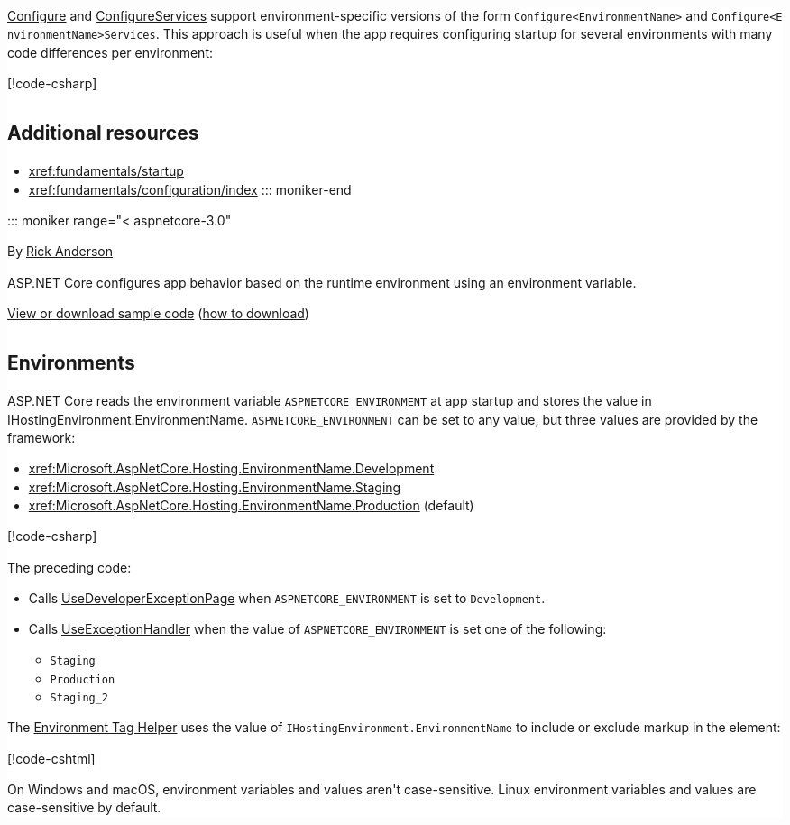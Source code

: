 [Configure](/dotnet/api/microsoft.aspnetcore.hosting.startupbase.configure) and [ConfigureServices](/dotnet/api/microsoft.aspnetcore.hosting.startupbase.configureservices) support environment-specific versions of the form `Configure<EnvironmentName>` and `Configure<EnvironmentName>Services`. This approach is useful when the app requires configuring startup for several environments with many code differences per environment:

[!code-csharp[](environments/3.1sample/EnvironmentsSample/StartupMethodConventions.cs?name=snippet)]

## Additional resources

* <xref:fundamentals/startup>
* <xref:fundamentals/configuration/index>
::: moniker-end

::: moniker range="< aspnetcore-3.0"

By [Rick Anderson](https://twitter.com/RickAndMSFT)

ASP.NET Core configures app behavior based on the runtime environment using an environment variable.

[View or download sample code](https://github.com/dotnet/AspNetCore.Docs/tree/master/aspnetcore/fundamentals/environments/sample) ([how to download](xref:index#how-to-download-a-sample))

## Environments

ASP.NET Core reads the environment variable `ASPNETCORE_ENVIRONMENT` at app startup and stores the value in [IHostingEnvironment.EnvironmentName](xref:Microsoft.AspNetCore.Hosting.IHostingEnvironment.EnvironmentName). `ASPNETCORE_ENVIRONMENT` can be set to any value, but three values are provided by the framework:

* <xref:Microsoft.AspNetCore.Hosting.EnvironmentName.Development>
* <xref:Microsoft.AspNetCore.Hosting.EnvironmentName.Staging>
* <xref:Microsoft.AspNetCore.Hosting.EnvironmentName.Production> (default)

[!code-csharp[](environments/sample/EnvironmentsSample/Startup.cs?name=snippet)]

The preceding code:

* Calls [UseDeveloperExceptionPage](/dotnet/api/microsoft.aspnetcore.builder.developerexceptionpageextensions.usedeveloperexceptionpage) when `ASPNETCORE_ENVIRONMENT` is set to `Development`.
* Calls [UseExceptionHandler](/dotnet/api/microsoft.aspnetcore.builder.exceptionhandlerextensions.useexceptionhandler) when the value of `ASPNETCORE_ENVIRONMENT` is set one of the following:

  * `Staging`
  * `Production`
  * `Staging_2`

The [Environment Tag Helper](xref:mvc/views/tag-helpers/builtin-th/environment-tag-helper) uses the value of `IHostingEnvironment.EnvironmentName` to include or exclude markup in the element:

[!code-cshtml[](environments/sample-snapshot/EnvironmentsSample/Pages/About.cshtml)]

On Windows and macOS, environment variables and values aren't case-sensitive. Linux environment variables and values are case-sensitive by default.
